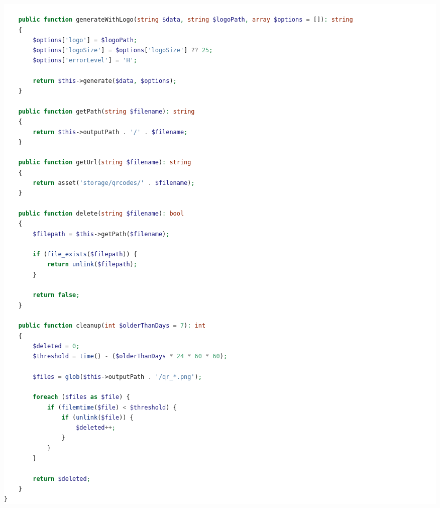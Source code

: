 ```php

    public function generateWithLogo(string $data, string $logoPath, array $options = []): string
    {
        $options['logo'] = $logoPath;
        $options['logoSize'] = $options['logoSize'] ?? 25;
        $options['errorLevel'] = 'H';

        return $this->generate($data, $options);
    }

    public function getPath(string $filename): string
    {
        return $this->outputPath . '/' . $filename;
    }

    public function getUrl(string $filename): string
    {
        return asset('storage/qrcodes/' . $filename);
    }

    public function delete(string $filename): bool
    {
        $filepath = $this->getPath($filename);

        if (file_exists($filepath)) {
            return unlink($filepath);
        }

        return false;
    }

    public function cleanup(int $olderThanDays = 7): int
    {
        $deleted = 0;
        $threshold = time() - ($olderThanDays * 24 * 60 * 60);

        $files = glob($this->outputPath . '/qr_*.png');

        foreach ($files as $file) {
            if (filemtime($file) < $threshold) {
                if (unlink($file)) {
                    $deleted++;
                }
            }
        }

        return $deleted;
    }
}
```
